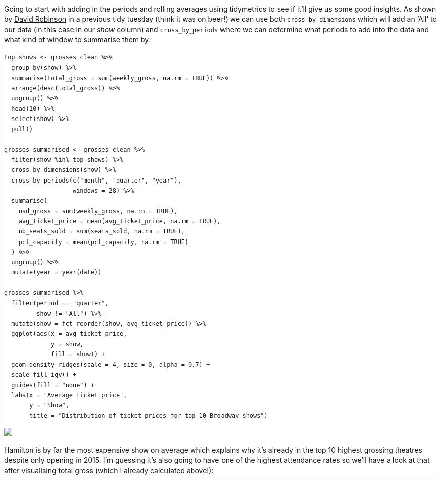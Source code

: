 Going to start with adding in the periods and rolling averages using
tidymetrics to see if it’ll give us some good insights. As shown by
[David Robinson](http://varianceexplained.org/) in a previous tidy
tuesday (think it was on beer!) we can use both `cross_by_dimensions`
which will add an ‘All’ to our data (in this case in our *show* column)
and `cross_by_periods` where we can determine what periods to add into
the data and what kind of window to summarise them by:

    top_shows <- grosses_clean %>%
      group_by(show) %>%
      summarise(total_gross = sum(weekly_gross, na.rm = TRUE)) %>%
      arrange(desc(total_gross)) %>%
      ungroup() %>%
      head(10) %>%
      select(show) %>%
      pull()

    grosses_summarised <- grosses_clean %>%
      filter(show %in% top_shows) %>%
      cross_by_dimensions(show) %>%
      cross_by_periods(c("month", "quarter", "year"),
                       windows = 28) %>% 
      summarise(
        usd_gross = sum(weekly_gross, na.rm = TRUE),
        avg_ticket_price = mean(avg_ticket_price, na.rm = TRUE),
        nb_seats_sold = sum(seats_sold, na.rm = TRUE),
        pct_capacity = mean(pct_capacity, na.rm = TRUE)
      ) %>%
      ungroup() %>%
      mutate(year = year(date))

    grosses_summarised %>%
      filter(period == "quarter",
             show != "All") %>%
      mutate(show = fct_reorder(show, avg_ticket_price)) %>%
      ggplot(aes(x = avg_ticket_price,
                 y = show,
                 fill = show)) +
      geom_density_ridges(scale = 4, size = 0, alpha = 0.7) +
      scale_fill_igv() +
      guides(fill = "none") +
      labs(x = "Average ticket price", 
           y = "Show",
           title = "Distribution of ticket prices for top 10 Broadway shows")

![](https://www.duncanpastoors.com/blog/2020/broadway_files/figure-markdown_strict/sp_ticket_price-1.png)

Hamilton is by far the most expensive show on average which explains why
it’s already in the top 10 highest grossing theatres despite only
opening in 2015. I’m guessing it’s also going to have one of the highest
attendance rates so we’ll have a look at that after visualising total
gross (which I already calculated above!):
